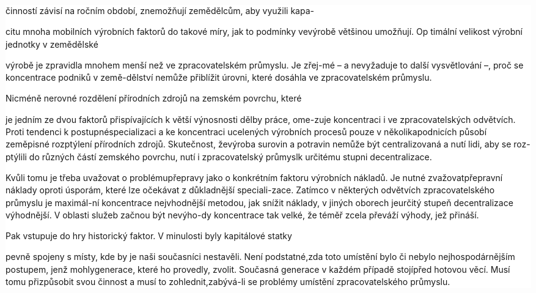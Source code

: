 činností závisí na ročním období, znemožňují zemědělcům, aby využili kapa-

citu mnoha mobilních výrobních faktorů do takové míry, jak to podmínky vevýrobě většinou umožňují. Op timální velikost výrobní jednotky v zemědělské

výrobě je zpravidla mnohem menší než ve zpracovatelském průmyslu. Je zřej-mé – a nevyžaduje to další vysvětlování –, proč se koncentrace podniků v země-dělství nemůže přiblížit úrovni, které dosáhla ve zpracovatelském průmyslu.

Nicméně nerovné rozdělení přírodních zdrojů na zemském povrchu, které

je jedním ze dvou faktorů přispívajících k větší výnosnosti dělby práce, ome-zuje koncentraci i ve zpracovatelských odvětvích. Proti tendenci k postupnéspecializaci a ke koncentraci ucelených výrobních procesů pouze v několikapodnicích působí zeměpisné rozptýlení přírodních zdrojů. Skutečnost, ževýroba surovin a potravin nemůže být centralizovaná a nutí lidi, aby se roz-ptýlili do různých částí zemského povrchu, nutí i zpracovatelský průmyslk určitému stupni decentralizace.

Kvůli tomu je třeba uvažovat o problémupřepravy jako o konkrétním faktoru výrobních nákladů. Je nutné zvažovatpřepravní náklady oproti úsporám, které lze očekávat z důkladnější speciali-zace. Zatímco v některých odvětvích zpracovatelského průmyslu je maximál-ní koncentrace nejvhodnější metodou, jak snížit náklady, v jiných oborech jeurčitý stupeň decentralizace výhodnější. V oblasti služeb začnou být nevýho-dy koncentrace tak velké, že téměř zcela převáží výhody, jež přináší.

Pak vstupuje do hry historický faktor. V minulosti byly kapitálové statky

pevně spojeny s místy, kde by je naši současníci nestavěli. Není podstatné,zda toto umístění bylo či nebylo nejhospodárnějším postupem, jenž mohlygenerace, které ho provedly, zvolit. Současná generace v každém případě stojípřed hotovou věcí. Musí tomu přizpůsobit svou činnost a musí to zohlednit,zabývá-li se problémy umístění zpracovatelského průmyslu.

